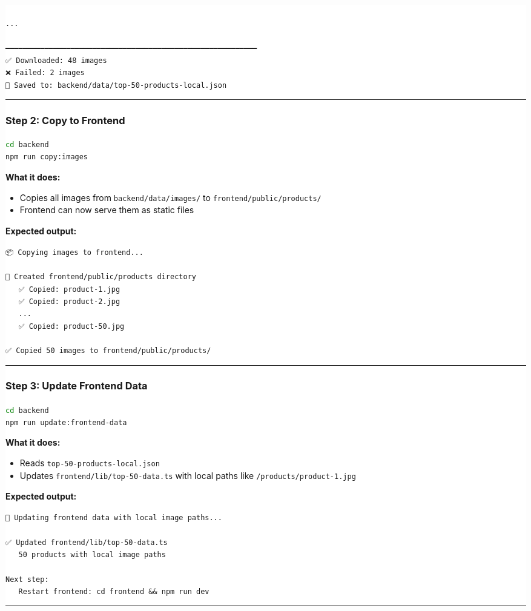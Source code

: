 ```

...

━━━━━━━━━━━━━━━━━━━━━━━━━━━━━━━━━━━━━━━━━━━━━━━━━━━━━━━━━━
✅ Downloaded: 48 images
❌ Failed: 2 images
💾 Saved to: backend/data/top-50-products-local.json
```

---

### Step 2: Copy to Frontend

```bash
cd backend
npm run copy:images
```

**What it does:**
- Copies all images from `backend/data/images/` to `frontend/public/products/`
- Frontend can now serve them as static files

**Expected output:**
```
📦 Copying images to frontend...

📁 Created frontend/public/products directory
   ✅ Copied: product-1.jpg
   ✅ Copied: product-2.jpg
   ...
   ✅ Copied: product-50.jpg

✅ Copied 50 images to frontend/public/products/
```

---

### Step 3: Update Frontend Data

```bash
cd backend
npm run update:frontend-data
```

**What it does:**
- Reads `top-50-products-local.json`
- Updates `frontend/lib/top-50-data.ts` with local paths like `/products/product-1.jpg`

**Expected output:**
```
🔄 Updating frontend data with local image paths...

✅ Updated frontend/lib/top-50-data.ts
   50 products with local image paths

Next step:
   Restart frontend: cd frontend && npm run dev
```

---